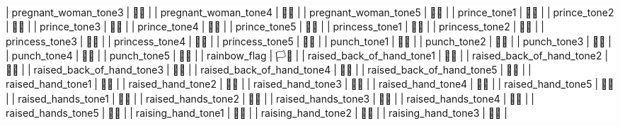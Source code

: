 | pregnant\_woman\_tone3               | 🤰🏽     |
| pregnant\_woman\_tone4               | 🤰🏾     |
| pregnant\_woman\_tone5               | 🤰🏿     |
| prince\_tone1                        | 🤴🏻     |
| prince\_tone2                        | 🤴🏼     |
| prince\_tone3                        | 🤴🏽     |
| prince\_tone4                        | 🤴🏾     |
| prince\_tone5                        | 🤴🏿     |
| princess\_tone1                      | 👸🏻     |
| princess\_tone2                      | 👸🏼     |
| princess\_tone3                      | 👸🏽     |
| princess\_tone4                      | 👸🏾     |
| princess\_tone5                      | 👸🏿     |
| punch\_tone1                         | 👊🏻     |
| punch\_tone2                         | 👊🏼     |
| punch\_tone3                         | 👊🏽     |
| punch\_tone4                         | 👊🏾     |
| punch\_tone5                         | 👊🏿     |
| rainbow\_flag                        | 🏳🌈     |
| raised\_back\_of\_hand\_tone1        | 🤚🏻     |
| raised\_back\_of\_hand\_tone2        | 🤚🏼     |
| raised\_back\_of\_hand\_tone3        | 🤚🏽     |
| raised\_back\_of\_hand\_tone4        | 🤚🏾     |
| raised\_back\_of\_hand\_tone5        | 🤚🏿     |
| raised\_hand\_tone1                  | ✋🏻      |
| raised\_hand\_tone2                  | ✋🏼      |
| raised\_hand\_tone3                  | ✋🏽      |
| raised\_hand\_tone4                  | ✋🏾      |
| raised\_hand\_tone5                  | ✋🏿      |
| raised\_hands\_tone1                 | 🙌🏻     |
| raised\_hands\_tone2                 | 🙌🏼     |
| raised\_hands\_tone3                 | 🙌🏽     |
| raised\_hands\_tone4                 | 🙌🏾     |
| raised\_hands\_tone5                 | 🙌🏿     |
| raising\_hand\_tone1                 | 🙋🏻     |
| raising\_hand\_tone2                 | 🙋🏼     |
| raising\_hand\_tone3                 | 🙋🏽     |